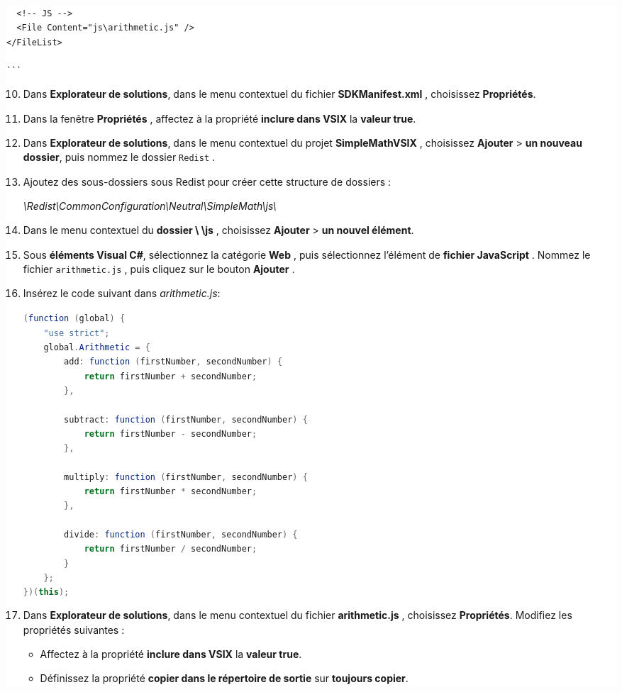       <!-- JS -->
      <File Content="js\arithmetic.js" />
    </FileList>

    ```

10. Dans **Explorateur de solutions**, dans le menu contextuel du fichier **SDKManifest.xml** , choisissez **Propriétés**.

11. Dans la fenêtre **Propriétés** , affectez à la propriété **inclure dans VSIX** la **valeur true**.

12. Dans **Explorateur de solutions**, dans le menu contextuel du projet **SimpleMathVSIX** , choisissez **Ajouter**  >  **un nouveau dossier**, puis nommez le dossier `Redist` .

13. Ajoutez des sous-dossiers sous Redist pour créer cette structure de dossiers :

     *\Redist\CommonConfiguration\Neutral\SimpleMath\js\\*

14. Dans le menu contextuel du **dossier \\ \js** , choisissez **Ajouter**  >  **un nouvel élément**.

15. Sous **éléments Visual C#**, sélectionnez la catégorie **Web** , puis sélectionnez l’élément de **fichier JavaScript** . Nommez le fichier `arithmetic.js` , puis cliquez sur le bouton **Ajouter** .

16. Insérez le code suivant dans *arithmetic.js*:

    ```csharp
    (function (global) {
        "use strict";
        global.Arithmetic = {
            add: function (firstNumber, secondNumber) {
                return firstNumber + secondNumber;
            },

            subtract: function (firstNumber, secondNumber) {
                return firstNumber - secondNumber;
            },

            multiply: function (firstNumber, secondNumber) {
                return firstNumber * secondNumber;
            },

            divide: function (firstNumber, secondNumber) {
                return firstNumber / secondNumber;
            }
        };
    })(this);

    ```

17. Dans **Explorateur de solutions**, dans le menu contextuel du fichier **arithmetic.js** , choisissez **Propriétés**. Modifiez les propriétés suivantes :

    - Affectez à la propriété **inclure dans VSIX** la **valeur true**.

    - Définissez la propriété **copier dans le répertoire de sortie** sur **toujours copier**.
